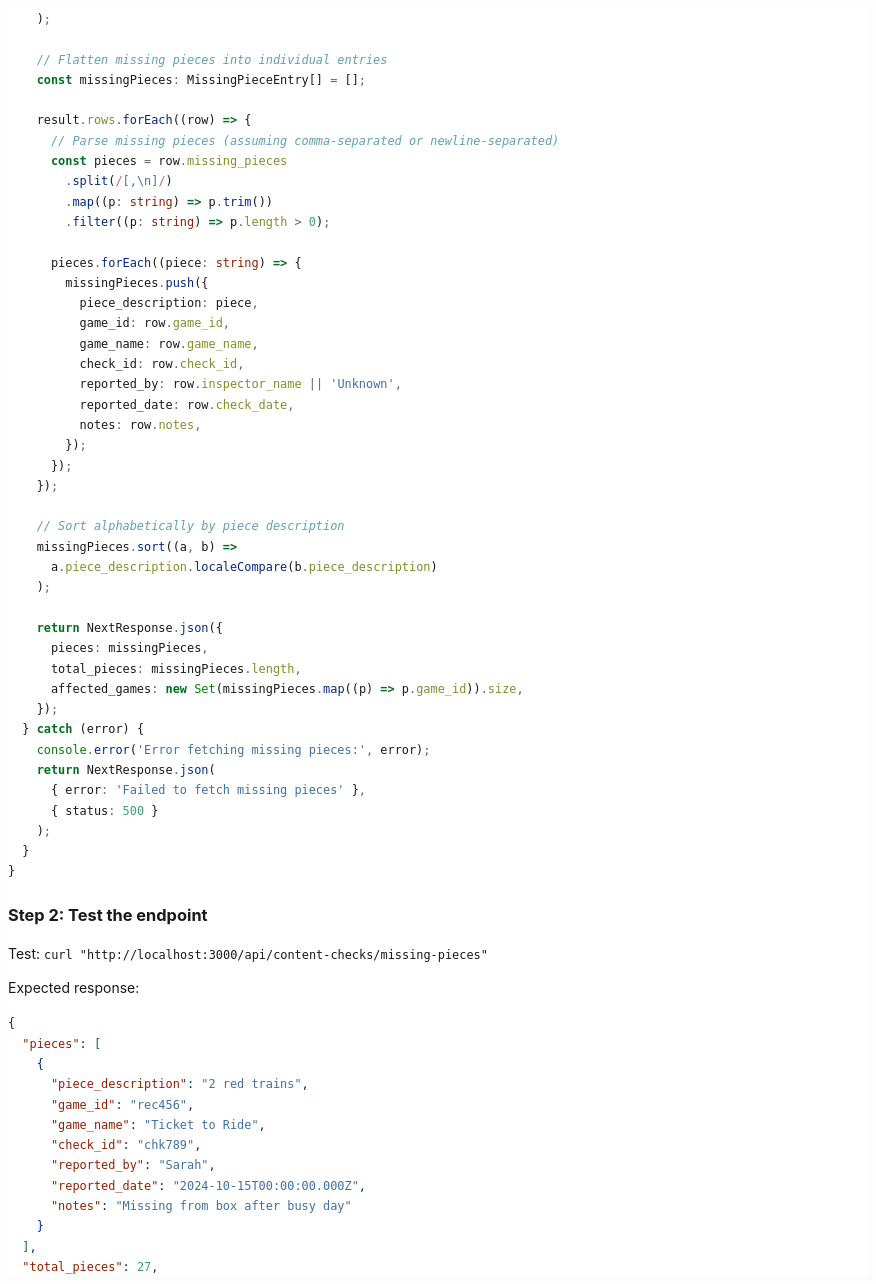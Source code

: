 ```typescript
    );

    // Flatten missing pieces into individual entries
    const missingPieces: MissingPieceEntry[] = [];

    result.rows.forEach((row) => {
      // Parse missing pieces (assuming comma-separated or newline-separated)
      const pieces = row.missing_pieces
        .split(/[,\n]/)
        .map((p: string) => p.trim())
        .filter((p: string) => p.length > 0);

      pieces.forEach((piece: string) => {
        missingPieces.push({
          piece_description: piece,
          game_id: row.game_id,
          game_name: row.game_name,
          check_id: row.check_id,
          reported_by: row.inspector_name || 'Unknown',
          reported_date: row.check_date,
          notes: row.notes,
        });
      });
    });

    // Sort alphabetically by piece description
    missingPieces.sort((a, b) =>
      a.piece_description.localeCompare(b.piece_description)
    );

    return NextResponse.json({
      pieces: missingPieces,
      total_pieces: missingPieces.length,
      affected_games: new Set(missingPieces.map((p) => p.game_id)).size,
    });
  } catch (error) {
    console.error('Error fetching missing pieces:', error);
    return NextResponse.json(
      { error: 'Failed to fetch missing pieces' },
      { status: 500 }
    );
  }
}
```

### Step 2: Test the endpoint

Test: `curl "http://localhost:3000/api/content-checks/missing-pieces"`

Expected response:
```json
{
  "pieces": [
    {
      "piece_description": "2 red trains",
      "game_id": "rec456",
      "game_name": "Ticket to Ride",
      "check_id": "chk789",
      "reported_by": "Sarah",
      "reported_date": "2024-10-15T00:00:00.000Z",
      "notes": "Missing from box after busy day"
    }
  ],
  "total_pieces": 27,
```